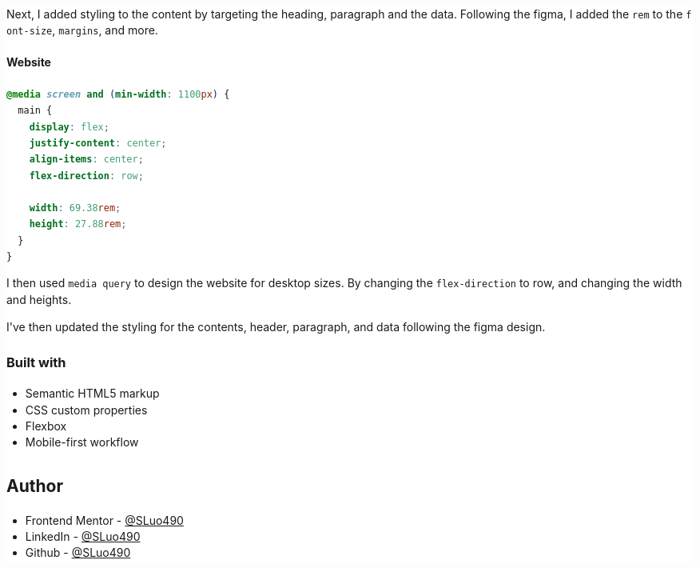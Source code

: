 Next, I added styling to the content by targeting the heading, paragraph and the data. Following the figma, I added the `rem` to the `font-size`, `margins`, and more.

#### Website

```css
@media screen and (min-width: 1100px) {
  main {
    display: flex;
    justify-content: center;
    align-items: center;
    flex-direction: row;

    width: 69.38rem;
    height: 27.88rem;
  }
}
```

I then used `media query` to design the website for desktop sizes. By changing the `flex-direction` to row, and changing the width and heights.

I've then updated the styling for the contents, header, paragraph, and data following the figma design.

### Built with

- Semantic HTML5 markup
- CSS custom properties
- Flexbox
- Mobile-first workflow

## Author

- Frontend Mentor - [@SLuo490](https://www.frontendmentor.io/profile/SLuo490)
- LinkedIn - [@SLuo490](https://www.linkedin.com/in/sluo490/)
- Github - [@SLuo490](https://github.com/SLuo490)
